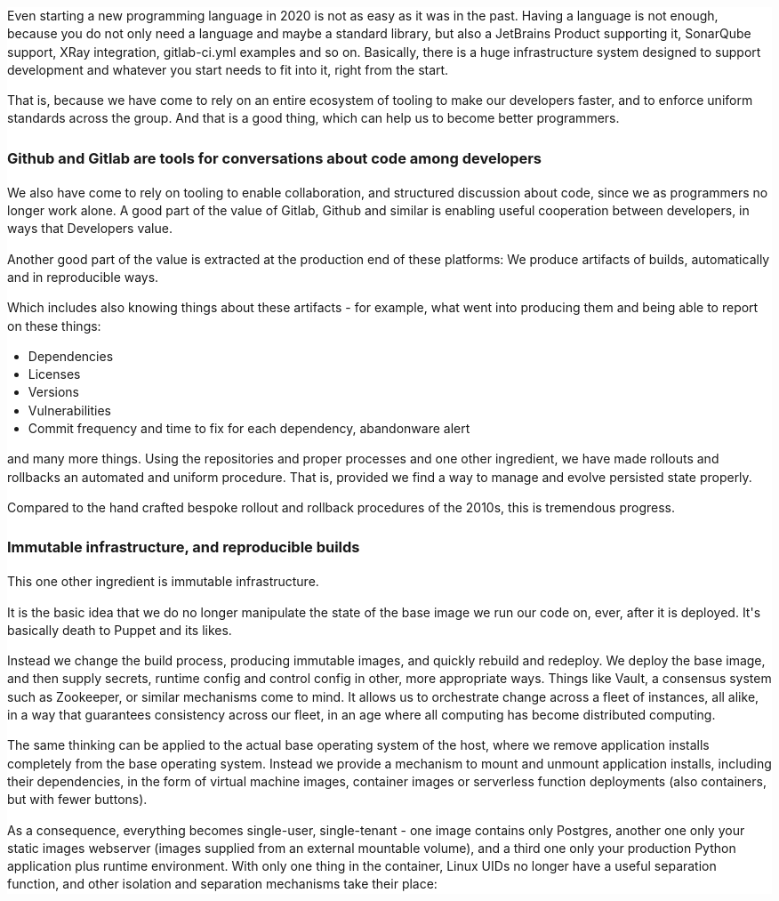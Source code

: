 Even starting a new programming language in 2020 is not as easy as it was in the past. Having a language is not enough, because you do not only need a language and maybe a standard library, but also a JetBrains Product supporting it, SonarQube support, XRay integration, gitlab-ci.yml examples and so on. Basically, there is a huge infrastructure system designed to support development and whatever you start needs to fit into it, right from the start.

That is, because we have come to rely on an entire ecosystem of tooling to make our developers faster, and to enforce uniform standards across the group. And that is a good thing, which can help us to become better programmers.

### Github and Gitlab are tools for conversations about code among developers

We also have come to rely on tooling to enable collaboration, and structured discussion about code, since we as programmers no longer work alone. A good part of the value of Gitlab, Github and similar is enabling useful cooperation between developers, in ways that Developers value.

Another good part of the value is extracted at the production end of these platforms: We produce artifacts of builds, automatically and in reproducible ways.

Which includes also knowing things about these artifacts - for example, what went into producing them and being able to report on these things:
- Dependencies
- Licenses
- Versions
- Vulnerabilities
- Commit frequency and time to fix for each dependency, abandonware alert

and many more things. Using the repositories and proper processes and one other ingredient, we have made rollouts and rollbacks an automated and uniform procedure. That is, provided we find a way to manage and evolve persisted state properly.

Compared to the hand crafted bespoke rollout and rollback procedures of the 2010s, this is tremendous progress.

### Immutable infrastructure, and reproducible builds

This one other ingredient is immutable infrastructure.

It is the basic idea that we do no longer manipulate the state of the base image we run our code on, ever, after it is deployed. It's basically death to Puppet and its likes.

Instead we change the build process, producing immutable images, and quickly rebuild and redeploy. We deploy the base image, and then supply secrets, runtime config and control config in other, more appropriate ways. Things like Vault, a consensus system such as Zookeeper, or similar mechanisms come to mind. It allows us to orchestrate change across a fleet of instances, all alike, in a way that guarantees consistency across our fleet, in an age where all computing has become distributed computing.

The same thinking can be applied to the actual base operating system of the host, where we remove application installs completely from the base operating system. Instead we provide a mechanism to mount and unmount application installs, including their dependencies, in the form of virtual machine images, container images or serverless function deployments (also containers, but with fewer buttons).

As a consequence, everything becomes single-user, single-tenant - one image contains only Postgres, another one only your static images webserver (images supplied from an external mountable volume), and a third one only your production Python application plus runtime environment. With only one thing in the container, Linux UIDs no longer have a useful separation function, and other isolation and separation mechanisms take their place:
